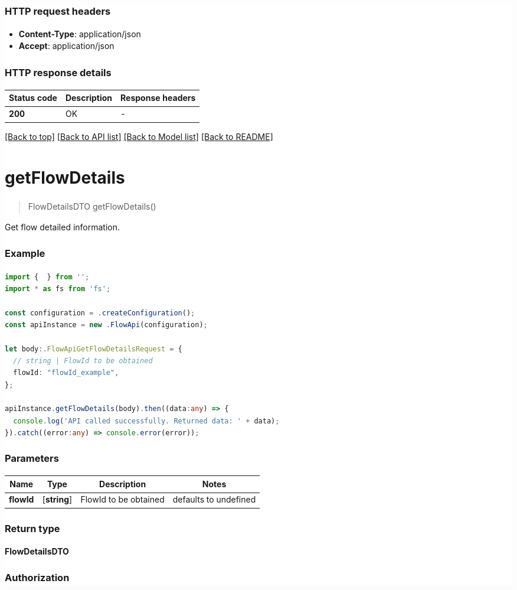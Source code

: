 ### HTTP request headers

 - **Content-Type**: application/json
 - **Accept**: application/json


### HTTP response details
| Status code | Description | Response headers |
|-------------|-------------|------------------|
**200** | OK |  -  |

[[Back to top]](#) [[Back to API list]](README.md#documentation-for-api-endpoints) [[Back to Model list]](README.md#documentation-for-models) [[Back to README]](README.md)

# **getFlowDetails**
> FlowDetailsDTO getFlowDetails()

Get flow detailed information.

### Example


```typescript
import {  } from '';
import * as fs from 'fs';

const configuration = .createConfiguration();
const apiInstance = new .FlowApi(configuration);

let body:.FlowApiGetFlowDetailsRequest = {
  // string | FlowId to be obtained
  flowId: "flowId_example",
};

apiInstance.getFlowDetails(body).then((data:any) => {
  console.log('API called successfully. Returned data: ' + data);
}).catch((error:any) => console.error(error));
```


### Parameters

Name | Type | Description  | Notes
------------- | ------------- | ------------- | -------------
 **flowId** | [**string**] | FlowId to be obtained | defaults to undefined


### Return type

**FlowDetailsDTO**

### Authorization
